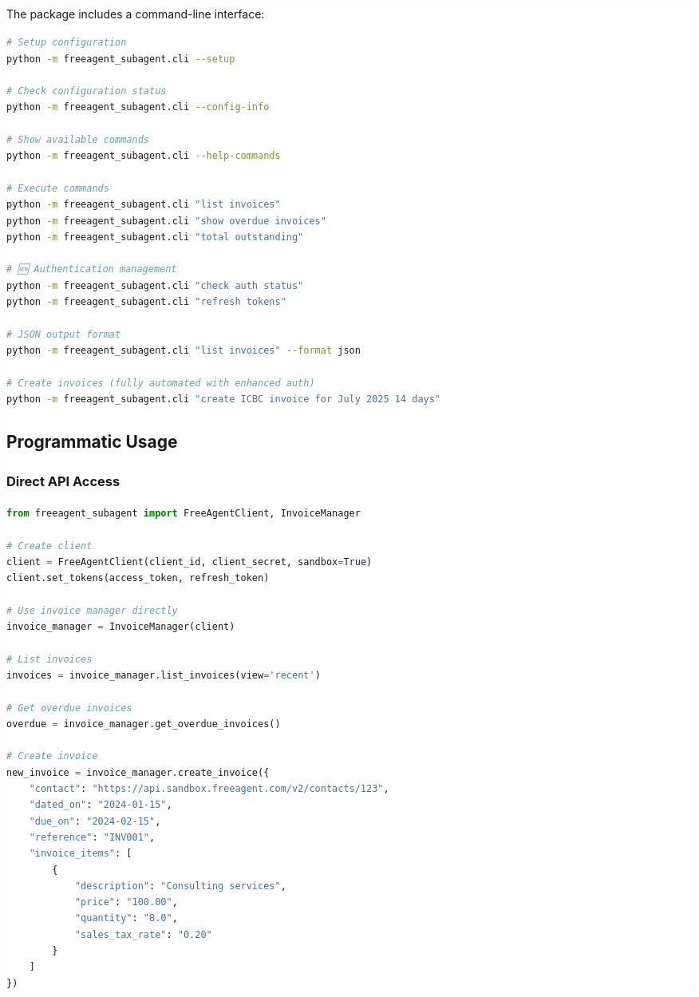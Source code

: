 The package includes a command-line interface:

```bash
# Setup configuration
python -m freeagent_subagent.cli --setup

# Check configuration status
python -m freeagent_subagent.cli --config-info

# Show available commands
python -m freeagent_subagent.cli --help-commands

# Execute commands
python -m freeagent_subagent.cli "list invoices"
python -m freeagent_subagent.cli "show overdue invoices"
python -m freeagent_subagent.cli "total outstanding"

# 🆕 Authentication management
python -m freeagent_subagent.cli "check auth status"
python -m freeagent_subagent.cli "refresh tokens"

# JSON output format
python -m freeagent_subagent.cli "list invoices" --format json

# Create invoices (fully automated with enhanced auth)
python -m freeagent_subagent.cli "create ICBC invoice for July 2025 14 days"
```

## Programmatic Usage

### Direct API Access

```python
from freeagent_subagent import FreeAgentClient, InvoiceManager

# Create client
client = FreeAgentClient(client_id, client_secret, sandbox=True)
client.set_tokens(access_token, refresh_token)

# Use invoice manager directly
invoice_manager = InvoiceManager(client)

# List invoices
invoices = invoice_manager.list_invoices(view='recent')

# Get overdue invoices
overdue = invoice_manager.get_overdue_invoices()

# Create invoice
new_invoice = invoice_manager.create_invoice({
    "contact": "https://api.sandbox.freeagent.com/v2/contacts/123",
    "dated_on": "2024-01-15",
    "due_on": "2024-02-15",
    "reference": "INV001",
    "invoice_items": [
        {
            "description": "Consulting services",
            "price": "100.00",
            "quantity": "8.0",
            "sales_tax_rate": "0.20"
        }
    ]
})

```